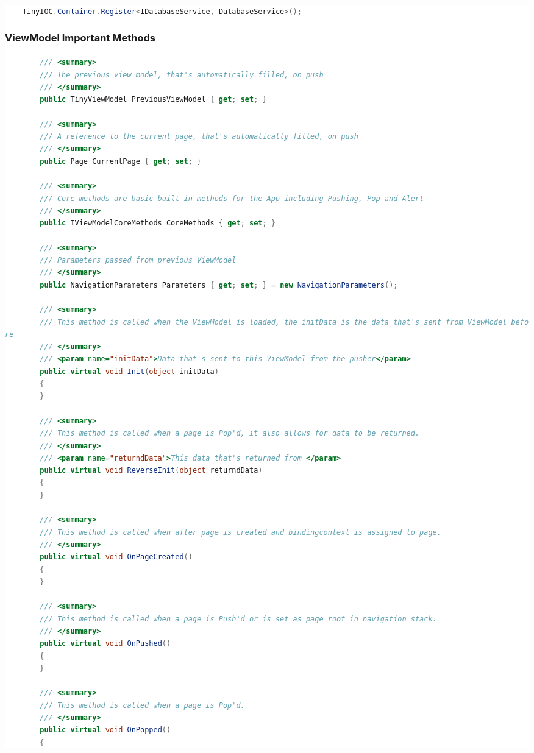 ```csharp
    TinyIOC.Container.Register<IDatabaseService, DatabaseService>();
```

### ViewModel Important Methods

```csharp
        /// <summary>
        /// The previous view model, that's automatically filled, on push
        /// </summary>
        public TinyViewModel PreviousViewModel { get; set; }
    
        /// <summary>
        /// A reference to the current page, that's automatically filled, on push
        /// </summary>
        public Page CurrentPage { get; set; }
    
        /// <summary>
        /// Core methods are basic built in methods for the App including Pushing, Pop and Alert
        /// </summary>
        public IViewModelCoreMethods CoreMethods { get; set; }
        
        /// <summary>
        /// Parameters passed from previous ViewModel
        /// </summary>
        public NavigationParameters Parameters { get; set; } = new NavigationParameters();
    
        /// <summary>
        /// This method is called when the ViewModel is loaded, the initData is the data that's sent from ViewModel before
        /// </summary>
        /// <param name="initData">Data that's sent to this ViewModel from the pusher</param>
        public virtual void Init(object initData)
        {
        }
    
        /// <summary>
        /// This method is called when a page is Pop'd, it also allows for data to be returned.
        /// </summary>
        /// <param name="returndData">This data that's returned from </param>
        public virtual void ReverseInit(object returndData)
        {
        }

        /// <summary>
        /// This method is called when after page is created and bindingcontext is assigned to page.
        /// </summary>
        public virtual void OnPageCreated()
        {
        }
    
        /// <summary>
        /// This method is called when a page is Push'd or is set as page root in navigation stack.
        /// </summary>
        public virtual void OnPushed()
        {
        }

        /// <summary>
        /// This method is called when a page is Pop'd.
        /// </summary>
        public virtual void OnPopped()
        {
```